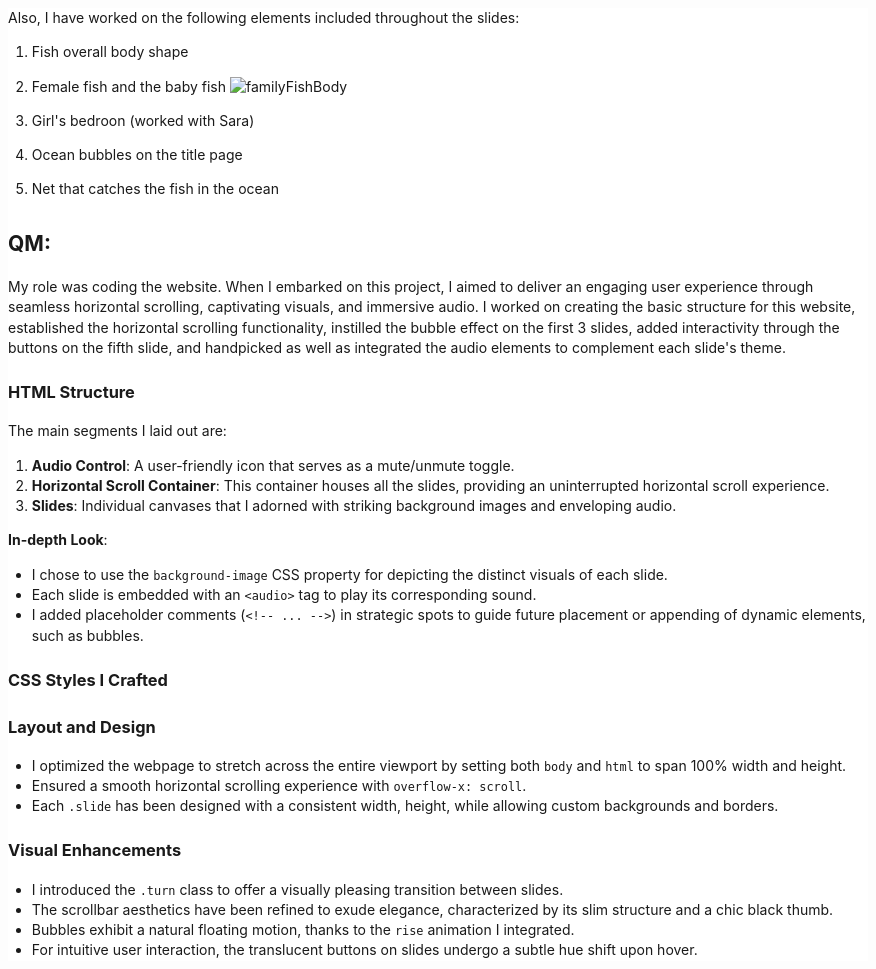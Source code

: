 Also, I have worked on the following elements included throughout the slides:
1. Fish overall body shape
2. Female fish and the baby fish
   ![familyFishBody](https://github.com/qm-naushad/finorfatecomic/assets/132140246/c8e190fd-2b4b-48fd-bc2d-741dee37b2ec)

3. Girl's bedroon (worked with Sara)
4. Ocean bubbles on the title page
5. Net that catches the fish in the ocean

##  QM:

My role was coding the website. When I embarked on this project, I aimed to deliver an engaging user experience through seamless horizontal scrolling, captivating visuals, and immersive audio. I worked on creating the basic structure for this website, established the horizontal scrolling functionality, instilled the bubble effect on the first 3 slides, added interactivity through the buttons on the fifth slide, and handpicked as well as integrated the audio elements to complement each slide's theme.

### HTML Structure

The main segments I laid out are:

1. **Audio Control**: A user-friendly icon that serves as a mute/unmute toggle.
2. **Horizontal Scroll Container**: This container houses all the slides, providing an uninterrupted horizontal scroll experience.
3. **Slides**: Individual canvases that I adorned with striking background images and enveloping audio.

**In-depth Look**:
- I chose to use the `background-image` CSS property for depicting the distinct visuals of each slide.
- Each slide is embedded with an `<audio>` tag to play its corresponding sound.
- I added placeholder comments (`<!-- ... -->`) in strategic spots to guide future placement or appending of dynamic elements, such as bubbles.

### CSS Styles I Crafted

### Layout and Design

- I optimized the webpage to stretch across the entire viewport by setting both `body` and `html` to span 100% width and height.
- Ensured a smooth horizontal scrolling experience with `overflow-x: scroll`.
- Each `.slide` has been designed with a consistent width, height, while allowing custom backgrounds and borders.

### Visual Enhancements

- I introduced the `.turn` class to offer a visually pleasing transition between slides.
- The scrollbar aesthetics have been refined to exude elegance, characterized by its slim structure and a chic black thumb.
- Bubbles exhibit a natural floating motion, thanks to the `rise` animation I integrated.
- For intuitive user interaction, the translucent buttons on slides undergo a subtle hue shift upon hover.
